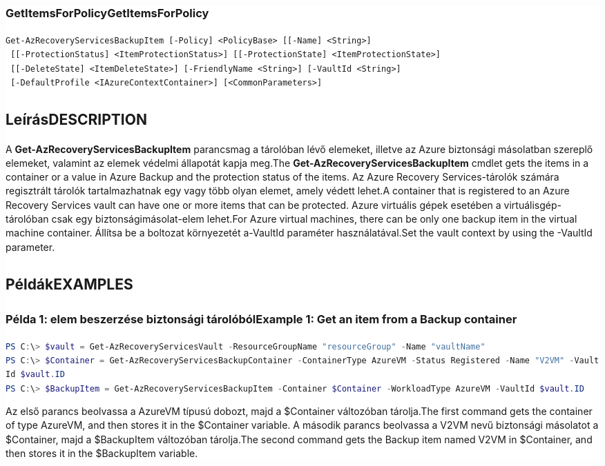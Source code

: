 ### <span data-ttu-id="cbdf8-107">GetItemsForPolicy</span><span class="sxs-lookup"><span data-stu-id="cbdf8-107">GetItemsForPolicy</span></span>
```
Get-AzRecoveryServicesBackupItem [-Policy] <PolicyBase> [[-Name] <String>]
 [[-ProtectionStatus] <ItemProtectionStatus>] [[-ProtectionState] <ItemProtectionState>]
 [[-DeleteState] <ItemDeleteState>] [-FriendlyName <String>] [-VaultId <String>]
 [-DefaultProfile <IAzureContextContainer>] [<CommonParameters>]
```

## <span data-ttu-id="cbdf8-108">Leírás</span><span class="sxs-lookup"><span data-stu-id="cbdf8-108">DESCRIPTION</span></span>

<span data-ttu-id="cbdf8-109">A **Get-AzRecoveryServicesBackupItem** parancsmag a tárolóban lévő elemeket, illetve az Azure biztonsági másolatban szereplő elemeket, valamint az elemek védelmi állapotát kapja meg.</span><span class="sxs-lookup"><span data-stu-id="cbdf8-109">The **Get-AzRecoveryServicesBackupItem** cmdlet gets the items in a container or a value in Azure Backup and the protection status of the items.</span></span>
<span data-ttu-id="cbdf8-110">Az Azure Recovery Services-tárolók számára regisztrált tárolók tartalmazhatnak egy vagy több olyan elemet, amely védett lehet.</span><span class="sxs-lookup"><span data-stu-id="cbdf8-110">A container that is registered to an Azure Recovery Services vault can have one or more items that can be protected.</span></span>
<span data-ttu-id="cbdf8-111">Azure virtuális gépek esetében a virtuálisgép-tárolóban csak egy biztonságimásolat-elem lehet.</span><span class="sxs-lookup"><span data-stu-id="cbdf8-111">For Azure virtual machines, there can be only one backup item in the virtual machine container.</span></span>
<span data-ttu-id="cbdf8-112">Állítsa be a boltozat környezetét a-VaultId paraméter használatával.</span><span class="sxs-lookup"><span data-stu-id="cbdf8-112">Set the vault context by using the -VaultId parameter.</span></span>

## <span data-ttu-id="cbdf8-113">Példák</span><span class="sxs-lookup"><span data-stu-id="cbdf8-113">EXAMPLES</span></span>

### <span data-ttu-id="cbdf8-114">Példa 1: elem beszerzése biztonsági tárolóból</span><span class="sxs-lookup"><span data-stu-id="cbdf8-114">Example 1: Get an item from a Backup container</span></span>

```powershell
PS C:\> $vault = Get-AzRecoveryServicesVault -ResourceGroupName "resourceGroup" -Name "vaultName"
PS C:\> $Container = Get-AzRecoveryServicesBackupContainer -ContainerType AzureVM -Status Registered -Name "V2VM" -VaultId $vault.ID
PS C:\> $BackupItem = Get-AzRecoveryServicesBackupItem -Container $Container -WorkloadType AzureVM -VaultId $vault.ID
```

<span data-ttu-id="cbdf8-115">Az első parancs beolvassa a AzureVM típusú dobozt, majd a $Container változóban tárolja.</span><span class="sxs-lookup"><span data-stu-id="cbdf8-115">The first command gets the container of type AzureVM, and then stores it in the $Container variable.</span></span>
<span data-ttu-id="cbdf8-116">A második parancs beolvassa a V2VM nevű biztonsági másolatot a $Container, majd a $BackupItem változóban tárolja.</span><span class="sxs-lookup"><span data-stu-id="cbdf8-116">The second command gets the Backup item named V2VM in $Container, and then stores it in the $BackupItem variable.</span></span>
